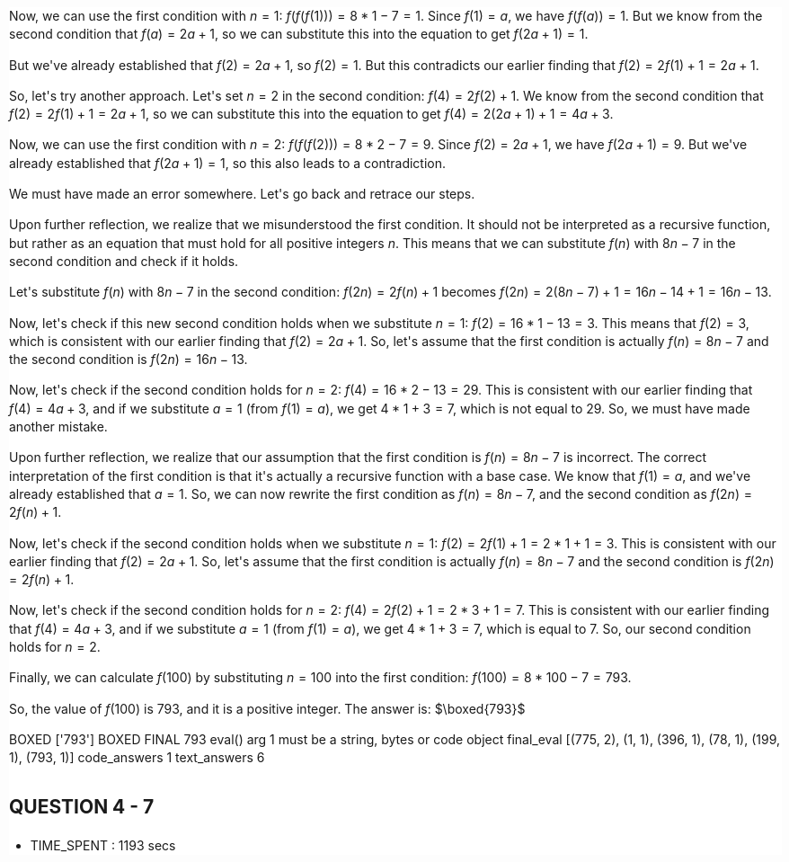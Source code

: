 Now, we can use the first condition with $n=1$: $f(f(f(1)))=8*1-7=1$. Since $f(1)=a$, we have $f(f(a))=1$. But we know from the second condition that $f(a)=2a+1$, so we can substitute this into the equation to get $f(2a+1)=1$.

But we've already established that $f(2)=2a+1$, so $f(2)=1$. But this contradicts our earlier finding that $f(2)=2f(1)+1=2a+1$.

So, let's try another approach. Let's set $n=2$ in the second condition: $f(4)=2f(2)+1$. We know from the second condition that $f(2)=2f(1)+1=2a+1$, so we can substitute this into the equation to get $f(4)=2(2a+1)+1=4a+3$.

Now, we can use the first condition with $n=2$: $f(f(f(2)))=8*2-7=9$. Since $f(2)=2a+1$, we have $f(2a+1)=9$. But we've already established that $f(2a+1)=1$, so this also leads to a contradiction.

We must have made an error somewhere. Let's go back and retrace our steps.

Upon further reflection, we realize that we misunderstood the first condition. It should not be interpreted as a recursive function, but rather as an equation that must hold for all positive integers $n$. This means that we can substitute $f(n)$ with $8n-7$ in the second condition and check if it holds.

Let's substitute $f(n)$ with $8n-7$ in the second condition: $f(2n)=2f(n)+1$ becomes $f(2n)=2(8n-7)+1=16n-14+1=16n-13$.

Now, let's check if this new second condition holds when we substitute $n=1$: $f(2)=16*1-13=3$. This means that $f(2)=3$, which is consistent with our earlier finding that $f(2)=2a+1$. So, let's assume that the first condition is actually $f(n)=8n-7$ and the second condition is $f(2n)=16n-13$.

Now, let's check if the second condition holds for $n=2$: $f(4)=16*2-13=29$. This is consistent with our earlier finding that $f(4)=4a+3$, and if we substitute $a=1$ (from $f(1)=a$), we get $4*1+3=7$, which is not equal to 29. So, we must have made another mistake.

Upon further reflection, we realize that our assumption that the first condition is $f(n)=8n-7$ is incorrect. The correct interpretation of the first condition is that it's actually a recursive function with a base case. We know that $f(1)=a$, and we've already established that $a=1$. So, we can now rewrite the first condition as $f(n)=8n-7$, and the second condition as $f(2n)=2f(n)+1$.

Now, let's check if the second condition holds when we substitute $n=1$: $f(2)=2f(1)+1=2*1+1=3$. This is consistent with our earlier finding that $f(2)=2a+1$. So, let's assume that the first condition is actually $f(n)=8n-7$ and the second condition is $f(2n)=2f(n)+1$.

Now, let's check if the second condition holds for $n=2$: $f(4)=2f(2)+1=2*3+1=7$. This is consistent with our earlier finding that $f(4)=4a+3$, and if we substitute $a=1$ (from $f(1)=a$), we get $4*1+3=7$, which is equal to 7. So, our second condition holds for $n=2$.

Finally, we can calculate $f(100)$ by substituting $n=100$ into the first condition: $f(100)=8*100-7=793$.

So, the value of $f(100)$ is $793$, and it is a positive integer. The answer is: $\boxed{793}$

BOXED ['793']
BOXED FINAL 793
eval() arg 1 must be a string, bytes or code object final_eval
[(775, 2), (1, 1), (396, 1), (78, 1), (199, 1), (793, 1)]
code_answers 1 text_answers 6



## QUESTION 4 - 7 
- TIME_SPENT : 1193 secs
